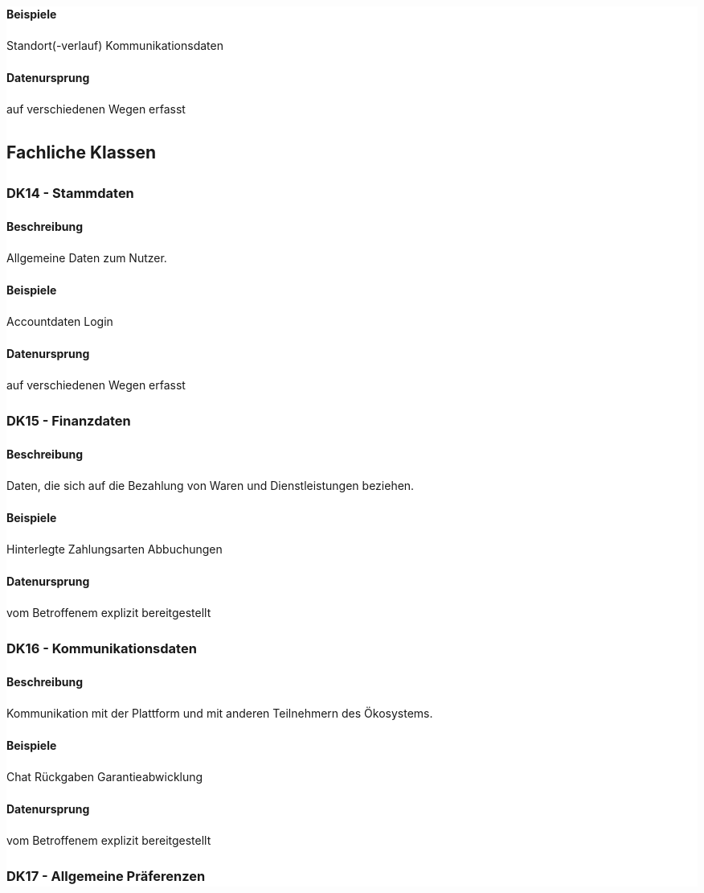 #### Beispiele

Standort(-verlauf)
Kommunikationsdaten
#### Datenursprung

auf verschiedenen Wegen erfasst

## Fachliche Klassen
### DK14 - Stammdaten

#### Beschreibung

Allgemeine Daten zum Nutzer.

#### Beispiele

Accountdaten
Login
#### Datenursprung

auf verschiedenen Wegen erfasst

### DK15 - Finanzdaten

#### Beschreibung

Daten, die sich auf die Bezahlung von Waren und Dienstleistungen beziehen.

#### Beispiele

Hinterlegte Zahlungsarten
Abbuchungen
#### Datenursprung

vom Betroffenem explizit bereitgestellt

### DK16 - Kommunikationsdaten

#### Beschreibung

Kommunikation mit der Plattform und mit anderen Teilnehmern des Ökosystems.

#### Beispiele

Chat
Rückgaben
Garantieabwicklung
#### Datenursprung

vom Betroffenem explizit bereitgestellt

### DK17 - Allgemeine Präferenzen
